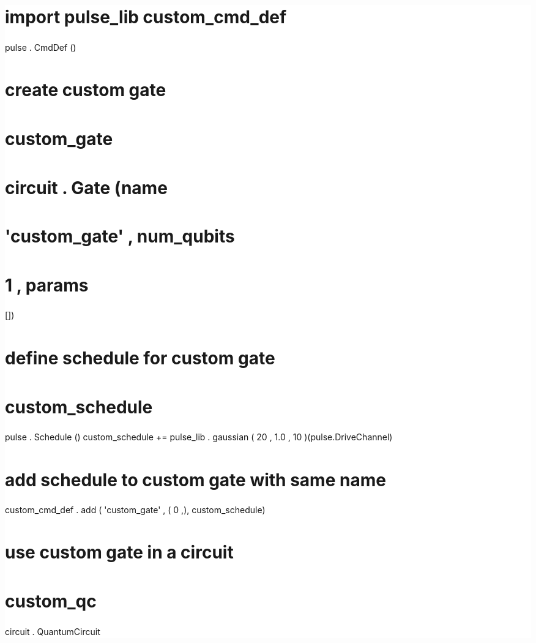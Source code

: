 import
pulse_lib
custom_cmd_def
=
pulse
.
CmdDef
()
# create custom gate
custom_gate
=
circuit
.
Gate
(name
=
'custom_gate'
, num_qubits
=
1
, params
=
[])
# define schedule for custom gate
custom_schedule
=
pulse
.
Schedule
()
custom_schedule
+=
pulse_lib
.
gaussian
(
20
,
1.0
,
10
)(pulse.DriveChannel)
# add schedule to custom gate with same name
custom_cmd_def
.
add
(
'custom_gate'
, (
0
,), custom_schedule)
# use custom gate in a circuit
custom_qc
=
circuit
.
QuantumCircuit